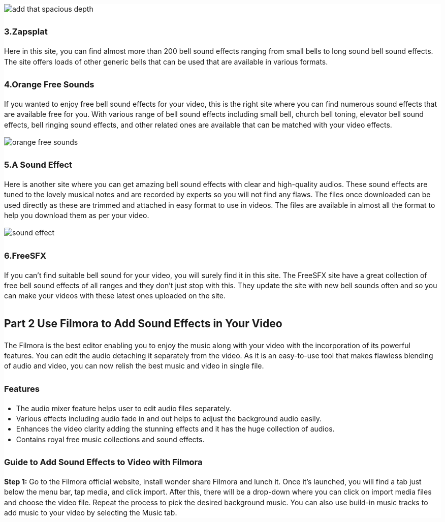 ![add that spacious depth](https://images.wondershare.com/filmora/article-images/2022/01/bell-sound-5.jpg)

### 3.Zapsplat

Here in this site, you can find almost more than 200 bell sound effects ranging from small bells to long sound bell sound effects. The site offers loads of other generic bells that can be used that are available in various formats.

### 4.Orange Free Sounds

If you wanted to enjoy free bell sound effects for your video, this is the right site where you can find numerous sound effects that are available free for you. With various range of bell sound effects including small bell, church bell toning, elevator bell sound effects, bell ringing sound effects, and other related ones are available that can be matched with your video effects.

![orange free sounds](https://images.wondershare.com/filmora/article-images/2022/01/bell-sound-4.jpg)

### 5.A Sound Effect

Here is another site where you can get amazing bell sound effects with clear and high-quality audios. These sound effects are tuned to the lovely musical notes and are recorded by experts so you will not find any flaws. The files once downloaded can be used directly as these are trimmed and attached in easy format to use in videos. The files are available in almost all the format to help you download them as per your video.

![sound effect](https://images.wondershare.com/filmora/article-images/2022/01/bell-sound-1.jpg)

### 6.FreeSFX

If you can’t find suitable bell sound for your video, you will surely find it in this site. The FreeSFX site have a great collection of free bell sound effects of all ranges and they don’t just stop with this. They update the site with new bell sounds often and so you can make your videos with these latest ones uploaded on the site.

## Part 2 Use Filmora to Add Sound Effects in Your Video

The Filmora is the best editor enabling you to enjoy the music along with your video with the incorporation of its powerful features. You can edit the audio detaching it separately from the video. As it is an easy-to-use tool that makes flawless blending of audio and video, you can now relish the best music and video in single file.

### Features

* The audio mixer feature helps user to edit audio files separately.
* Various effects including audio fade in and out helps to adjust the background audio easily.
* Enhances the video clarity adding the stunning effects and it has the huge collection of audios.
* Contains royal free music collections and sound effects.

### Guide to Add Sound Effects to Video with Filmora

**Step 1:** Go to the Filmora official website, install wonder share Filmora and lunch it. Once it’s launched, you will find a tab just below the menu bar, tap media, and click import. After this, there will be a drop-down where you can click on import media files and choose the video file. Repeat the process to pick the desired background music. You can also use build-in music tracks to add music to your video by selecting the Music tab.
